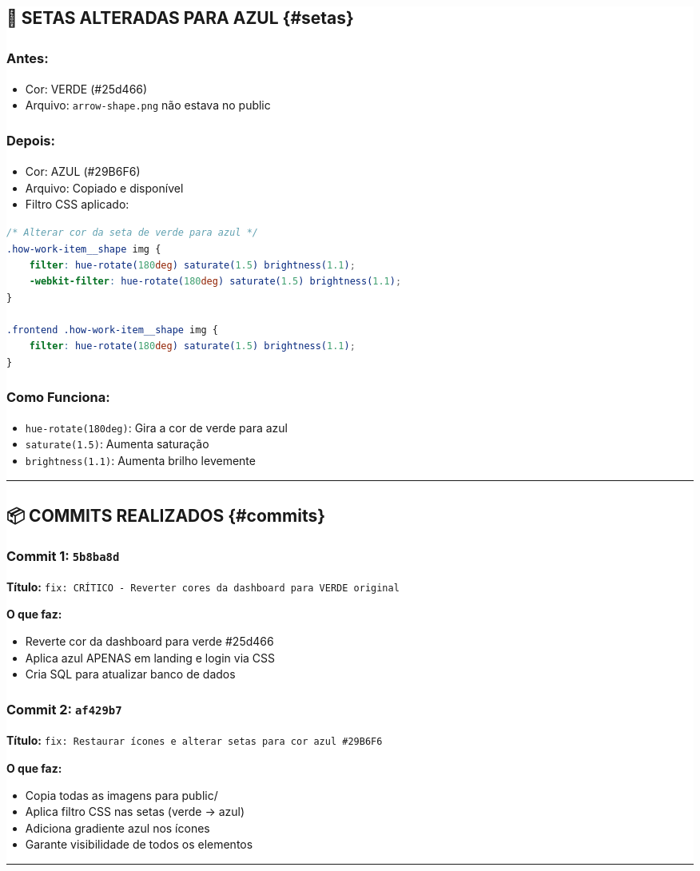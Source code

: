
## 🔵 SETAS ALTERADAS PARA AZUL {#setas}

### Antes:
- Cor: VERDE (#25d466)
- Arquivo: `arrow-shape.png` não estava no public

### Depois:
- Cor: AZUL (#29B6F6)
- Arquivo: Copiado e disponível
- Filtro CSS aplicado:

```css
/* Alterar cor da seta de verde para azul */
.how-work-item__shape img {
    filter: hue-rotate(180deg) saturate(1.5) brightness(1.1);
    -webkit-filter: hue-rotate(180deg) saturate(1.5) brightness(1.1);
}

.frontend .how-work-item__shape img {
    filter: hue-rotate(180deg) saturate(1.5) brightness(1.1);
}
```

### Como Funciona:
- `hue-rotate(180deg)`: Gira a cor de verde para azul
- `saturate(1.5)`: Aumenta saturação
- `brightness(1.1)`: Aumenta brilho levemente

---

## 📦 COMMITS REALIZADOS {#commits}

### Commit 1: `5b8ba8d`
**Título:** `fix: CRÍTICO - Reverter cores da dashboard para VERDE original`

**O que faz:**
- Reverte cor da dashboard para verde #25d466
- Aplica azul APENAS em landing e login via CSS
- Cria SQL para atualizar banco de dados

### Commit 2: `af429b7`
**Título:** `fix: Restaurar ícones e alterar setas para cor azul #29B6F6`

**O que faz:**
- Copia todas as imagens para public/
- Aplica filtro CSS nas setas (verde → azul)
- Adiciona gradiente azul nos ícones
- Garante visibilidade de todos os elementos

---
